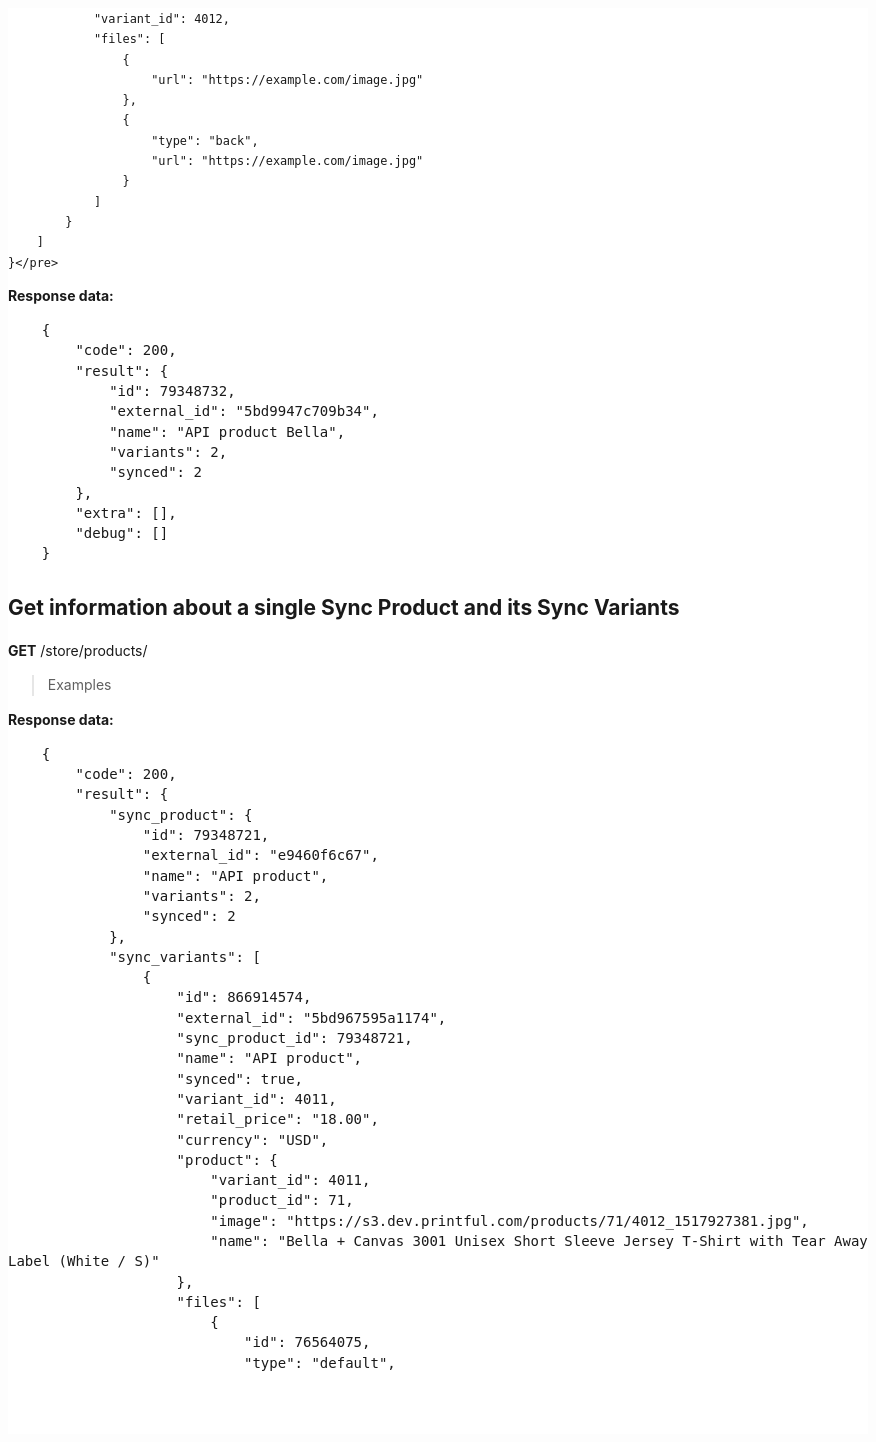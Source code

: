                 "variant_id": 4012,
                "files": [
                    {
                        "url": "https://example.com/image.jpg"
                    },
                    {
                        "type": "back",
                        "url": "https://example.com/image.jpg"
                    }
                ]
            }
        ]
    }</pre>

**Response data:**
<pre>    {
        "code": 200,
        "result": {
            "id": 79348732,
            "external_id": "5bd9947c709b34",
            "name": "API product Bella",
            "variants": 2,
            "synced": 2
        },
        "extra": [],
        "debug": []
    }</pre>

## Get information about a single Sync Product and its Sync Variants
**GET** /store/products/
> Examples

**Response data:**
<pre>    {
        "code": 200,
        "result": {
            "sync_product": {
                "id": 79348721,
                "external_id": "e9460f6c67",
                "name": "API product",
                "variants": 2,
                "synced": 2
            },
            "sync_variants": [
                {
                    "id": 866914574,
                    "external_id": "5bd967595a1174",
                    "sync_product_id": 79348721,
                    "name": "API product",
                    "synced": true,
                    "variant_id": 4011,
                    "retail_price": "18.00",
                    "currency": "USD",
                    "product": {
                        "variant_id": 4011,
                        "product_id": 71,
                        "image": "https://s3.dev.printful.com/products/71/4012_1517927381.jpg",
                        "name": "Bella + Canvas 3001 Unisex Short Sleeve Jersey T-Shirt with Tear Away Label (White / S)"
                    },
                    "files": [
                        {
                            "id": 76564075,
                            "type": "default",